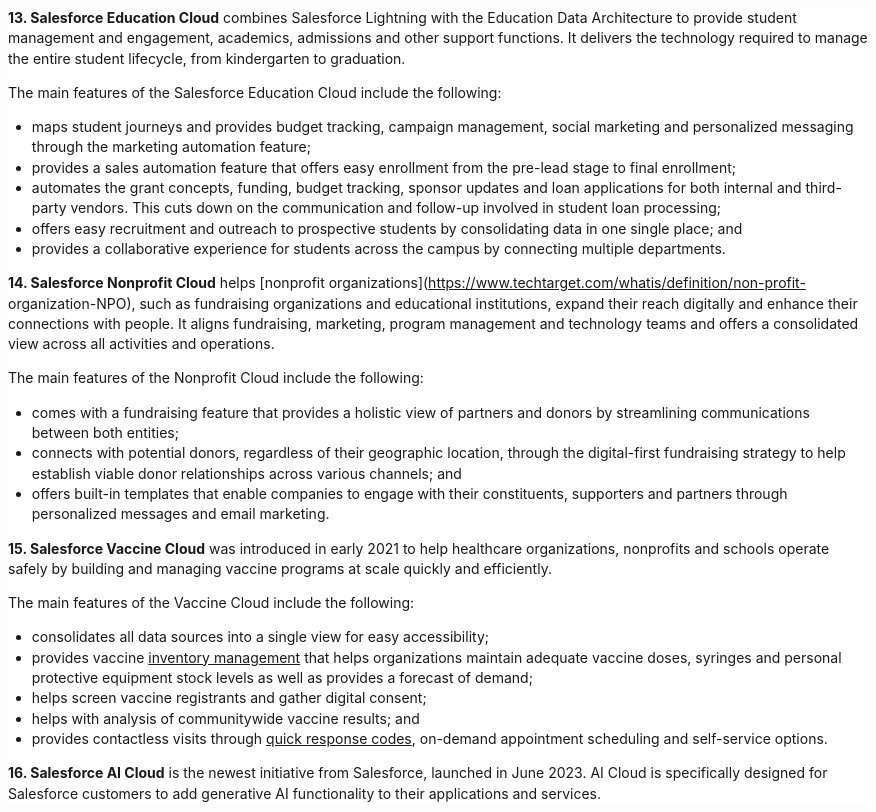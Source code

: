 **13\. Salesforce Education Cloud** combines Salesforce Lightning with the
Education Data Architecture to provide student management and engagement,
academics, admissions and other support functions. It delivers the technology
required to manage the entire student lifecycle, from kindergarten to
graduation.

The main features of the Salesforce Education Cloud include the following:

  * maps student journeys and provides budget tracking, campaign management, social marketing and personalized messaging through the marketing automation feature;
  * provides a sales automation feature that offers easy enrollment from the pre-lead stage to final enrollment;
  * automates the grant concepts, funding, budget tracking, sponsor updates and loan applications for both internal and third-party vendors. This cuts down on the communication and follow-up involved in student loan processing;
  * offers easy recruitment and outreach to prospective students by consolidating data in one single place; and
  * provides a collaborative experience for students across the campus by connecting multiple departments.

**14\. Salesforce Nonprofit Cloud** helps [nonprofit
organizations](https://www.techtarget.com/whatis/definition/non-profit-
organization-NPO), such as fundraising organizations and educational
institutions, expand their reach digitally and enhance their connections with
people. It aligns fundraising, marketing, program management and technology
teams and offers a consolidated view across all activities and operations.

The main features of the Nonprofit Cloud include the following:

  * comes with a fundraising feature that provides a holistic view of partners and donors by streamlining communications between both entities;
  * connects with potential donors, regardless of their geographic location, through the digital-first fundraising strategy to help establish viable donor relationships across various channels; and
  * offers built-in templates that enable companies to engage with their constituents, supporters and partners through personalized messages and email marketing.

**15\. Salesforce Vaccine Cloud** was introduced in early 2021 to help
healthcare organizations, nonprofits and schools operate safely by building
and managing vaccine programs at scale quickly and efficiently.

The main features of the Vaccine Cloud include the following:

  * consolidates all data sources into a single view for easy accessibility;
  * provides vaccine [inventory management](https://www.techtarget.com/searcherp/definition/inventory-management) that helps organizations maintain adequate vaccine doses, syringes and personal protective equipment stock levels as well as provides a forecast of demand;
  * helps screen vaccine registrants and gather digital consent;
  * helps with analysis of communitywide vaccine results; and
  * provides contactless visits through [quick response codes](https://www.techtarget.com/whatis/definition/QR-code-quick-response-code), on-demand appointment scheduling and self-service options.

**16\. Salesforce AI Cloud** is the newest initiative from Salesforce,
launched in June 2023. AI Cloud is specifically designed for Salesforce
customers to add generative AI functionality to their applications and
services.
